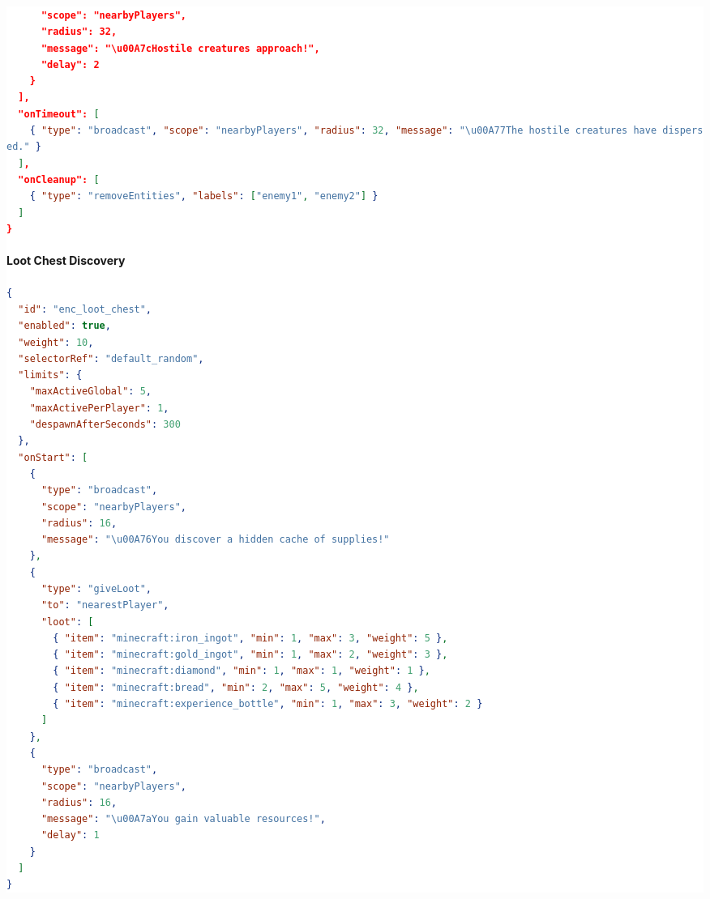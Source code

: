 ```json
      "scope": "nearbyPlayers", 
      "radius": 32, 
      "message": "\u00A7cHostile creatures approach!",
      "delay": 2
    }
  ],
  "onTimeout": [
    { "type": "broadcast", "scope": "nearbyPlayers", "radius": 32, "message": "\u00A77The hostile creatures have dispersed." }
  ],
  "onCleanup": [
    { "type": "removeEntities", "labels": ["enemy1", "enemy2"] }
  ]
}
```

#### Loot Chest Discovery
```json
{
  "id": "enc_loot_chest",
  "enabled": true,
  "weight": 10,
  "selectorRef": "default_random",
  "limits": { 
    "maxActiveGlobal": 5, 
    "maxActivePerPlayer": 1,
    "despawnAfterSeconds": 300 
  },
  "onStart": [
    { 
      "type": "broadcast", 
      "scope": "nearbyPlayers", 
      "radius": 16, 
      "message": "\u00A76You discover a hidden cache of supplies!" 
    },
    {
      "type": "giveLoot",
      "to": "nearestPlayer",
      "loot": [
        { "item": "minecraft:iron_ingot", "min": 1, "max": 3, "weight": 5 },
        { "item": "minecraft:gold_ingot", "min": 1, "max": 2, "weight": 3 },
        { "item": "minecraft:diamond", "min": 1, "max": 1, "weight": 1 },
        { "item": "minecraft:bread", "min": 2, "max": 5, "weight": 4 },
        { "item": "minecraft:experience_bottle", "min": 1, "max": 3, "weight": 2 }
      ]
    },
    { 
      "type": "broadcast", 
      "scope": "nearbyPlayers", 
      "radius": 16, 
      "message": "\u00A7aYou gain valuable resources!",
      "delay": 1
    }
  ]
}
```
